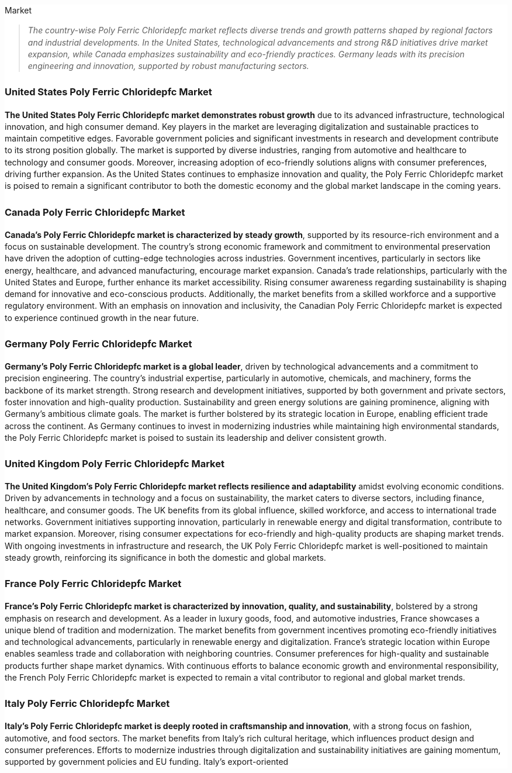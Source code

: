 Market<br /></span></h1><blockquote><p><em><span class="">The country-wise Poly Ferric Chloridepfc market reflects diverse trends and growth patterns shaped by regional factors and industrial developments. In the United States, technological advancements and strong R&amp;D initiatives drive market expansion, while Canada emphasizes sustainability and eco-friendly practices. Germany leads with its precision engineering and innovation, supported by robust manufacturing sectors.</span></em></p></blockquote><h3><strong>United States Poly Ferric Chloridepfc Market</strong></h3><p><strong>The United States Poly Ferric Chloridepfc market demonstrates robust growth</strong> due to its advanced infrastructure, technological innovation, and high consumer demand. Key players in the market are leveraging digitalization and sustainable practices to maintain competitive edges. Favorable government policies and significant investments in research and development contribute to its strong position globally. The market is supported by diverse industries, ranging from automotive and healthcare to technology and consumer goods. Moreover, increasing adoption of eco-friendly solutions aligns with consumer preferences, driving further expansion. As the United States continues to emphasize innovation and quality, the Poly Ferric Chloridepfc market is poised to remain a significant contributor to both the domestic economy and the global market landscape in the coming years.</p><h3><strong>Canada Poly Ferric Chloridepfc Market</strong></h3><p><strong>Canada&rsquo;s Poly Ferric Chloridepfc market is characterized by steady growth</strong>, supported by its resource-rich environment and a focus on sustainable development. The country&rsquo;s strong economic framework and commitment to environmental preservation have driven the adoption of cutting-edge technologies across industries. Government incentives, particularly in sectors like energy, healthcare, and advanced manufacturing, encourage market expansion. Canada&rsquo;s trade relationships, particularly with the United States and Europe, further enhance its market accessibility. Rising consumer awareness regarding sustainability is shaping demand for innovative and eco-conscious products. Additionally, the market benefits from a skilled workforce and a supportive regulatory environment. With an emphasis on innovation and inclusivity, the Canadian Poly Ferric Chloridepfc market is expected to experience continued growth in the near future.</p><h3><strong>Germany Poly Ferric Chloridepfc Market</strong></h3><p><strong>Germany&rsquo;s Poly Ferric Chloridepfc market is a global leader</strong>, driven by technological advancements and a commitment to precision engineering. The country&rsquo;s industrial expertise, particularly in automotive, chemicals, and machinery, forms the backbone of its market strength. Strong research and development initiatives, supported by both government and private sectors, foster innovation and high-quality production. Sustainability and green energy solutions are gaining prominence, aligning with Germany&rsquo;s ambitious climate goals. The market is further bolstered by its strategic location in Europe, enabling efficient trade across the continent. As Germany continues to invest in modernizing industries while maintaining high environmental standards, the Poly Ferric Chloridepfc market is poised to sustain its leadership and deliver consistent growth.</p><h3><strong>United Kingdom Poly Ferric Chloridepfc Market</strong></h3><p><strong>The United Kingdom&rsquo;s Poly Ferric Chloridepfc market reflects resilience and adaptability</strong> amidst evolving economic conditions. Driven by advancements in technology and a focus on sustainability, the market caters to diverse sectors, including finance, healthcare, and consumer goods. The UK benefits from its global influence, skilled workforce, and access to international trade networks. Government initiatives supporting innovation, particularly in renewable energy and digital transformation, contribute to market expansion. Moreover, rising consumer expectations for eco-friendly and high-quality products are shaping market trends. With ongoing investments in infrastructure and research, the UK Poly Ferric Chloridepfc market is well-positioned to maintain steady growth, reinforcing its significance in both the domestic and global markets.</p><h3><strong>France Poly Ferric Chloridepfc Market</strong></h3><p><strong>France&rsquo;s Poly Ferric Chloridepfc market is characterized by innovation, quality, and sustainability</strong>, bolstered by a strong emphasis on research and development. As a leader in luxury goods, food, and automotive industries, France showcases a unique blend of tradition and modernization. The market benefits from government incentives promoting eco-friendly initiatives and technological advancements, particularly in renewable energy and digitalization. France&rsquo;s strategic location within Europe enables seamless trade and collaboration with neighboring countries. Consumer preferences for high-quality and sustainable products further shape market dynamics. With continuous efforts to balance economic growth and environmental responsibility, the French Poly Ferric Chloridepfc market is expected to remain a vital contributor to regional and global market trends.</p><h3><strong>Italy Poly Ferric Chloridepfc Market</strong></h3><p><strong>Italy&rsquo;s Poly Ferric Chloridepfc market is deeply rooted in craftsmanship and innovation</strong>, with a strong focus on fashion, automotive, and food sectors. The market benefits from Italy&rsquo;s rich cultural heritage, which influences product design and consumer preferences. Efforts to modernize industries through digitalization and sustainability initiatives are gaining momentum, supported by government policies and EU funding. Italy&rsquo;s export-oriented